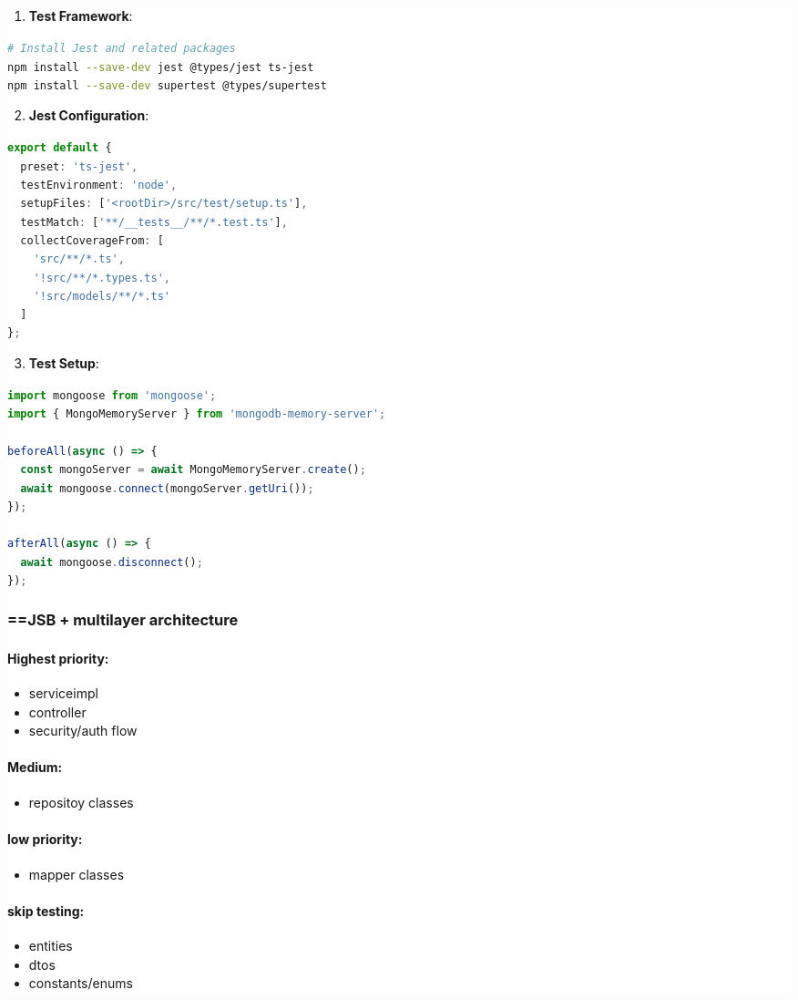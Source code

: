1. **Test Framework**:
```bash
# Install Jest and related packages
npm install --save-dev jest @types/jest ts-jest
npm install --save-dev supertest @types/supertest
```

2. **Jest Configuration**:
```typescript
export default {
  preset: 'ts-jest',
  testEnvironment: 'node',
  setupFiles: ['<rootDir>/src/test/setup.ts'],
  testMatch: ['**/__tests__/**/*.test.ts'],
  collectCoverageFrom: [
    'src/**/*.ts',
    '!src/**/*.types.ts',
    '!src/models/**/*.ts'
  ]
};
```

3. **Test Setup**:
```typescript
import mongoose from 'mongoose';
import { MongoMemoryServer } from 'mongodb-memory-server';

beforeAll(async () => {
  const mongoServer = await MongoMemoryServer.create();
  await mongoose.connect(mongoServer.getUri());
});

afterAll(async () => {
  await mongoose.disconnect();
});
```


###  ==JSB + multilayer architecture

#### Highest priority:
- serviceimpl
- controller
- security/auth flow

#### Medium:
- repositoy classes

#### low priority:
- mapper classes

#### skip testing:
- entities
- dtos
- constants/enums

